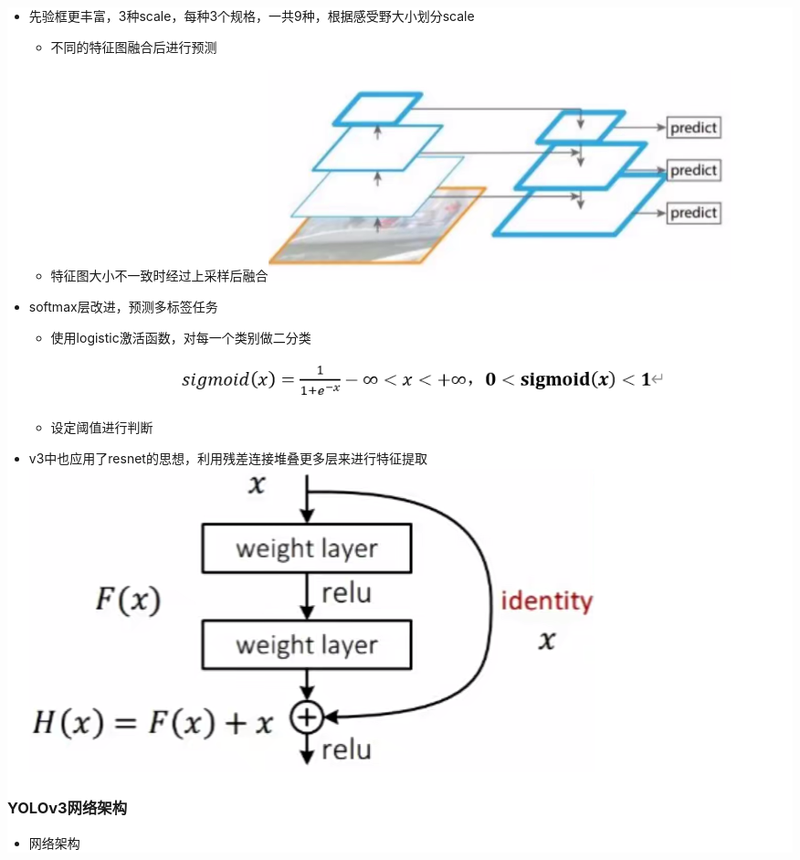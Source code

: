 - 先验框更丰富，3种scale，每种3个规格，一共9种，根据感受野大小划分scale
  - 不同的特征图融合后进行预测
  
  - 特征图大小不一致时经过上采样后融合![图片](./imgs/yolo/yolov3_feature_fusion.jpg)

- softmax层改进，预测多标签任务
  - 使用logistic激活函数，对每一个类别做二分类![图片](./imgs/yolo/sigmoid.png)
  
  - 设定阈值进行判断

- v3中也应用了resnet的思想，利用残差连接堆叠更多层来进行特征提取![图片](./imgs/yolo/resnet.jpg)

### YOLOv3网络架构

- 网络架构
